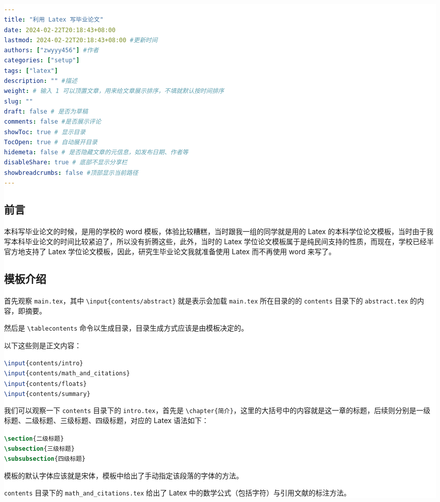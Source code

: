 ```yaml
---
title: "利用 Latex 写毕业论文"
date: 2024-02-22T20:18:43+08:00
lastmod: 2024-02-22T20:18:43+08:00 #更新时间
authors: ["zwyyy456"] #作者
categories: ["setup"]
tags: ["latex"]
description: "" #描述
weight: # 输入 1 可以顶置文章，用来给文章展示排序，不填就默认按时间排序
slug: ""
draft: false # 是否为草稿
comments: false #是否展示评论
showToc: true # 显示目录
TocOpen: true # 自动展开目录
hidemeta: false # 是否隐藏文章的元信息，如发布日期、作者等
disableShare: true # 底部不显示分享栏
showbreadcrumbs: false #顶部显示当前路径
---
```

## 前言

本科写毕业论文的时候，是用的学校的 word 模板，体验比较糟糕，当时跟我一组的同学就是用的 Latex 的本科学位论文模板，当时由于我写本科毕业论文的时间比较紧迫了，所以没有折腾这些，此外，当时的 Latex 学位论文模板属于是纯民间支持的性质，而现在，学校已经半官方地支持了 Latex 学位论文模板，因此，研究生毕业论文我就准备使用 Latex 而不再使用 word 来写了。

## 模板介绍

首先观察 `main.tex`，其中 `\input{contents/abstract}` 就是表示会加载 `main.tex` 所在目录的的 `contents` 目录下的 `abstract.tex` 的内容，即摘要。

然后是 `\tablecontents` 命令以生成目录，目录生成方式应该是由模板决定的。

以下这些则是正文内容：

```tex
\input{contents/intro}
\input{contents/math_and_citations}
\input{contents/floats}
\input{contents/summary}
```

我们可以观察一下 `contents` 目录下的 `intro.tex`，首先是 `\chapter{简介}`，这里的大括号中的内容就是这一章的标题，后续则分别是一级标题、二级标题、三级标题、四级标题，对应的 Latex 语法如下：

```tex
\section{二级标题}
\subsection{三级标题}
\subsubsection{四级标题}
```

模板的默认字体应该就是宋体，模板中给出了手动指定该段落的字体的方法。

`contents` 目录下的 `math_and_citations.tex` 给出了 Latex 中的数学公式（包括字符）与引用文献的标注方法。
